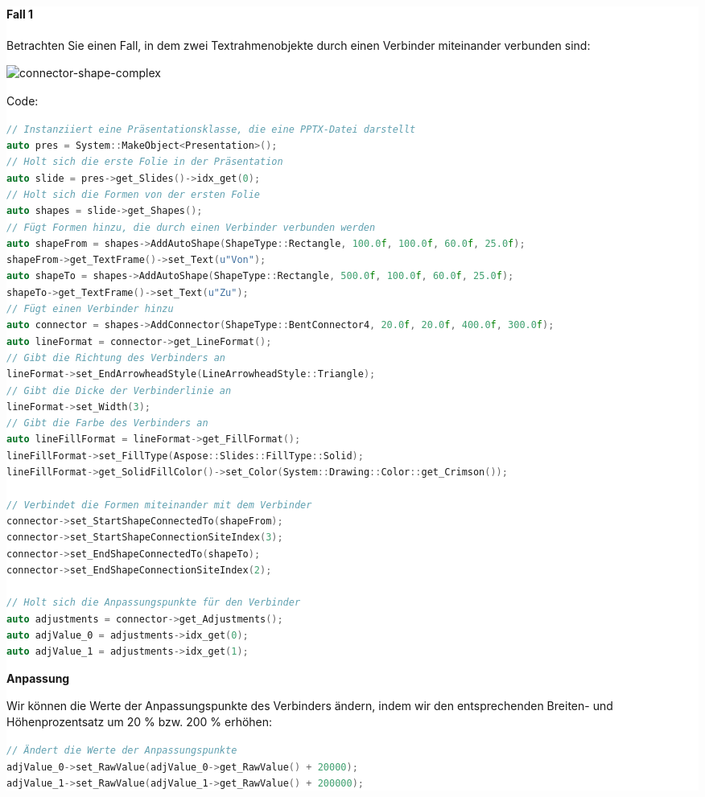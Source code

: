 #### **Fall 1**

Betrachten Sie einen Fall, in dem zwei Textrahmenobjekte durch einen Verbinder miteinander verbunden sind:

![connector-shape-complex](connector-shape-complex.png)

Code:

```c++
// Instanziiert eine Präsentationsklasse, die eine PPTX-Datei darstellt
auto pres = System::MakeObject<Presentation>();
// Holt sich die erste Folie in der Präsentation
auto slide = pres->get_Slides()->idx_get(0);
// Holt sich die Formen von der ersten Folie
auto shapes = slide->get_Shapes();
// Fügt Formen hinzu, die durch einen Verbinder verbunden werden
auto shapeFrom = shapes->AddAutoShape(ShapeType::Rectangle, 100.0f, 100.0f, 60.0f, 25.0f);
shapeFrom->get_TextFrame()->set_Text(u"Von");
auto shapeTo = shapes->AddAutoShape(ShapeType::Rectangle, 500.0f, 100.0f, 60.0f, 25.0f);
shapeTo->get_TextFrame()->set_Text(u"Zu");
// Fügt einen Verbinder hinzu
auto connector = shapes->AddConnector(ShapeType::BentConnector4, 20.0f, 20.0f, 400.0f, 300.0f);
auto lineFormat = connector->get_LineFormat();
// Gibt die Richtung des Verbinders an
lineFormat->set_EndArrowheadStyle(LineArrowheadStyle::Triangle);
// Gibt die Dicke der Verbinderlinie an
lineFormat->set_Width(3);
// Gibt die Farbe des Verbinders an
auto lineFillFormat = lineFormat->get_FillFormat();
lineFillFormat->set_FillType(Aspose::Slides::FillType::Solid);
lineFillFormat->get_SolidFillColor()->set_Color(System::Drawing::Color::get_Crimson());

// Verbindet die Formen miteinander mit dem Verbinder
connector->set_StartShapeConnectedTo(shapeFrom);
connector->set_StartShapeConnectionSiteIndex(3);
connector->set_EndShapeConnectedTo(shapeTo);
connector->set_EndShapeConnectionSiteIndex(2);

// Holt sich die Anpassungspunkte für den Verbinder
auto adjustments = connector->get_Adjustments();
auto adjValue_0 = adjustments->idx_get(0);
auto adjValue_1 = adjustments->idx_get(1);
```

**Anpassung**

Wir können die Werte der Anpassungspunkte des Verbinders ändern, indem wir den entsprechenden Breiten- und Höhenprozentsatz um 20 % bzw. 200 % erhöhen:

```c++
// Ändert die Werte der Anpassungspunkte
adjValue_0->set_RawValue(adjValue_0->get_RawValue() + 20000);
adjValue_1->set_RawValue(adjValue_1->get_RawValue() + 200000);
```
